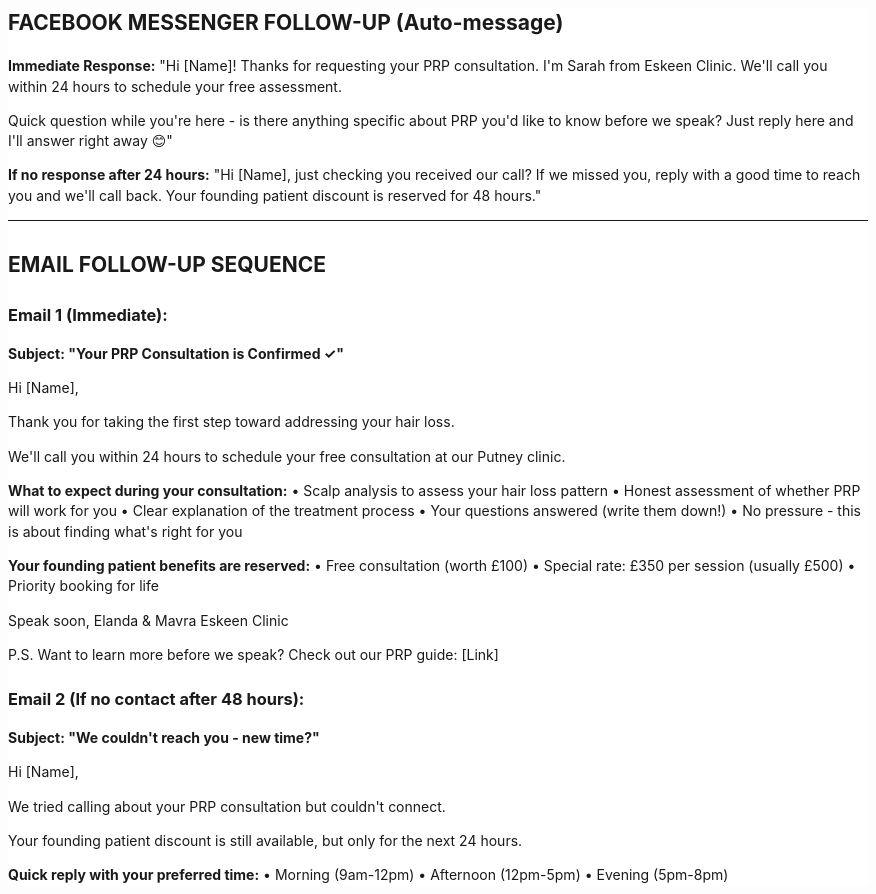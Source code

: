 
## FACEBOOK MESSENGER FOLLOW-UP (Auto-message)

**Immediate Response:**
"Hi [Name]! Thanks for requesting your PRP consultation. I'm Sarah from Eskeen Clinic. We'll call you within 24 hours to schedule your free assessment. 

Quick question while you're here - is there anything specific about PRP you'd like to know before we speak? Just reply here and I'll answer right away 😊"

**If no response after 24 hours:**
"Hi [Name], just checking you received our call? If we missed you, reply with a good time to reach you and we'll call back. Your founding patient discount is reserved for 48 hours."

---

## EMAIL FOLLOW-UP SEQUENCE

### Email 1 (Immediate):
**Subject: "Your PRP Consultation is Confirmed ✓"**

Hi [Name],

Thank you for taking the first step toward addressing your hair loss.

We'll call you within 24 hours to schedule your free consultation at our Putney clinic.

**What to expect during your consultation:**
• Scalp analysis to assess your hair loss pattern
• Honest assessment of whether PRP will work for you
• Clear explanation of the treatment process
• Your questions answered (write them down!)
• No pressure - this is about finding what's right for you

**Your founding patient benefits are reserved:**
• Free consultation (worth £100)
• Special rate: £350 per session (usually £500)
• Priority booking for life

Speak soon,
Elanda & Mavra
Eskeen Clinic

P.S. Want to learn more before we speak? Check out our PRP guide: [Link]

### Email 2 (If no contact after 48 hours):
**Subject: "We couldn't reach you - new time?"**

Hi [Name],

We tried calling about your PRP consultation but couldn't connect.

Your founding patient discount is still available, but only for the next 24 hours.

**Quick reply with your preferred time:**
• Morning (9am-12pm)
• Afternoon (12pm-5pm)
• Evening (5pm-8pm)
